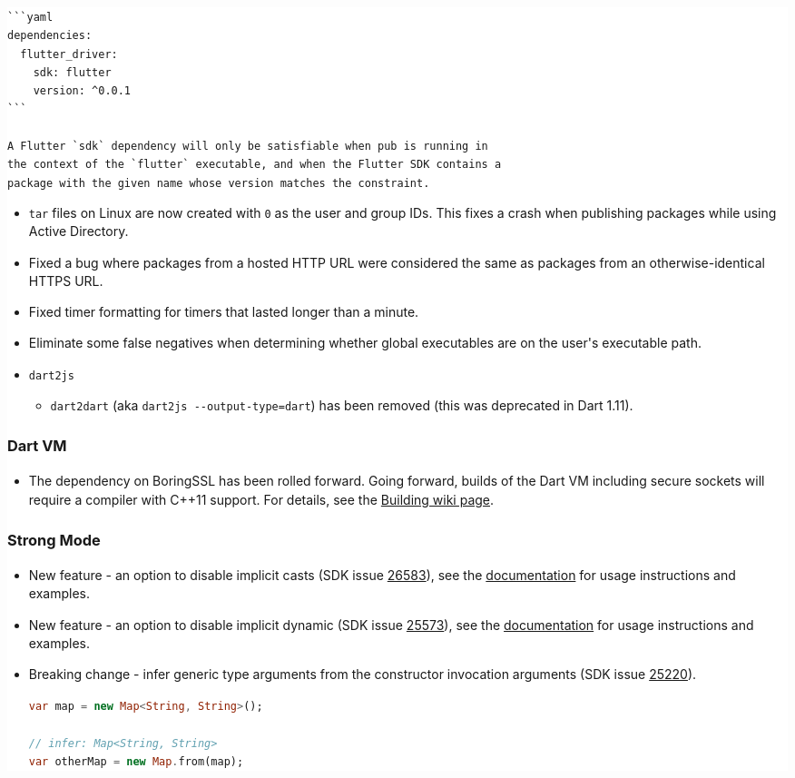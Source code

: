     ```yaml
    dependencies:
      flutter_driver:
        sdk: flutter
        version: ^0.0.1
    ```

    A Flutter `sdk` dependency will only be satisfiable when pub is running in
    the context of the `flutter` executable, and when the Flutter SDK contains a
    package with the given name whose version matches the constraint.

  * `tar` files on Linux are now created with `0` as the user and group IDs.
    This fixes a crash when publishing packages while using Active Directory.

  * Fixed a bug where packages from a hosted HTTP URL were considered the same
    as packages from an otherwise-identical HTTPS URL.

  * Fixed timer formatting for timers that lasted longer than a minute.

  * Eliminate some false negatives when determining whether global executables
    are on the user's executable path.

* `dart2js`
  * `dart2dart` (aka `dart2js --output-type=dart`) has been removed (this was deprecated in Dart 1.11).

[Flutter]: https://flutter.io/

### Dart VM

*   The dependency on BoringSSL has been rolled forward. Going forward, builds
    of the Dart VM including secure sockets will require a compiler with C++11
    support. For details, see the
    [Building wiki page](https://github.com/dart-lang/sdk/wiki/Building).

### Strong Mode

*   New feature - an option to disable implicit casts
    (SDK issue [26583](https://github.com/dart-lang/sdk/issues/26583)),
    see the [documentation](https://github.com/dart-lang/dev_compiler/blob/master/doc/STATIC_SAFETY.md#disable-implicit-casts)
    for usage instructions and examples.

*   New feature - an option to disable implicit dynamic
    (SDK issue [25573](https://github.com/dart-lang/sdk/issues/25573)),
    see the [documentation](https://github.com/dart-lang/dev_compiler/blob/master/doc/STATIC_SAFETY.md#disable-implicit-dynamic)
    for usage instructions and examples.

*   Breaking change - infer generic type arguments from the
    constructor invocation arguments
    (SDK issue [25220](https://github.com/dart-lang/sdk/issues/25220)).

    ```dart
    var map = new Map<String, String>();

    // infer: Map<String, String>
    var otherMap = new Map.from(map);
    ```


  [29456]: https://github.com/dart-lang/sdk/issues/29456
[1]: https://github.com/dart-lang/sdk/blob/master/CHANGELOG.md#200---2018-08-07
  [33327]: https://github.com/dart-lang/sdk/issues/33327
  [35804]: https://github.com/dart-lang/sdk/issues/35804
  [36971]: https://github.com/dart-lang/sdk/issues/36971
[35097]: https://github.com/dart-lang/sdk/issues/35097
[37101]: https://github.com/dart-lang/sdk/issues/37101
[36864]: https://github.com/dart-lang/sdk/issues/36864
[ui-as-code]: https://medium.com/dartlang/making-dart-a-better-language-for-ui-f1ccaf9f546c
[ui-as-code proposal]: https://github.com/dart-lang/language/blob/master/accepted/future-releases/unified-collections/feature-specification.md
[visualizer]: https://dart-lang.github.io/dump-info-visualizer/
[33966]: https://github.com/dart-lang/sdk/issues/33966
[35576]: https://github.com/dart-lang/sdk/issues/35576
[35655]: https://github.com/dart-lang/sdk/issues/35655
[30278]: https://github.com/dart-lang/sdk/issues/30278
[34318]: https://github.com/dart-lang/sdk/issues/34318
[35484]: https://github.com/dart-lang/sdk/issues/35484
[35510]: https://github.com/dart-lang/sdk/issues/35510
[29554]: https://github.com/dart-lang/sdk/issues/29554
[35611]: https://github.com/dart-lang/sdk/issues/35611
[35311]: https://github.com/dart-lang/sdk/issues/35311
[32014]: https://github.com/dart-lang/sdk/issues/32014
[33308]: https://github.com/dart-lang/sdk/issues/33308
[33744]: https://github.com/dart-lang/sdk/issues/33744
[34161]: https://github.com/dart-lang/sdk/issues/34161
[34225]: https://github.com/dart-lang/sdk/issues/34225
[34235]: https://github.com/dart-lang/sdk/issues/34235
[34403]: https://github.com/dart-lang/sdk/issues/34403
[34498]: https://github.com/dart-lang/sdk/issues/34498
[34532]: https://github.com/dart-lang/sdk/issues/34532
[33431]: http://dartbug.com/33431
[issue 30345]: https://github.com/dart-lang/sdk/issues/30345
[issue 30921]: https://github.com/dart-lang/sdk/issues/30921
[strong mode]: https://www.dartlang.org/guides/language/sound-dart
[transformers]: https://www.dartlang.org/tools/pub/obsolete
[sdk#29014]: https://github.com/dart-lang/sdk/issues/29014
[issue 30638]: https://github.com/dart-lang/sdk/issues/30638
[issue 31278]: https://github.com/dart-lang/sdk/issues/31278
[issue 31887]: https://github.com/dart-lang/sdk/issues/31887
[issue 32233]: https://github.com/dart-lang/sdk/issues/32233
[issue 32881]: https://github.com/dart-lang/sdk/issues/32881
[issue 33218]: https://github.com/dart-lang/sdk/issues/33218
[issue 33235]: https://github.com/dart-lang/sdk/issues/33235
[issue 33282]: https://github.com/dart-lang/sdk/issues/33282
[issue 33341]: https://github.com/dart-lang/sdk/issues/33341
[idl]: https://github.com/dart-lang/sdk/wiki/Chrome-63-Dart-Web-Libraries
[sdk#28988]: https://github.com/dart-lang/sdk/issues/28988
[issue 28273]: https://github.com/dart-lang/sdk/issues/28273
[issue 31384]: https://github.com/dart-lang/sdk/issues/31384
[issue 33182]: https://github.com/dart-lang/sdk/issues/33182
[issue 30246]: https://github.com/dart-lang/sdk/issues/30246
[pub#1679]: https://github.com/dart-lang/pub/issues/1679
[pub#1684]: https://github.com/dart-lang/pub/issues/1684
[pub#1775]: https://github.com/dart-lang/pub/issues/1775
[pub#1795]: https://github.com/dart-lang/pub/issues/1795
[pub#1823]: https://github.com/dart-lang/pub/issues/1823
